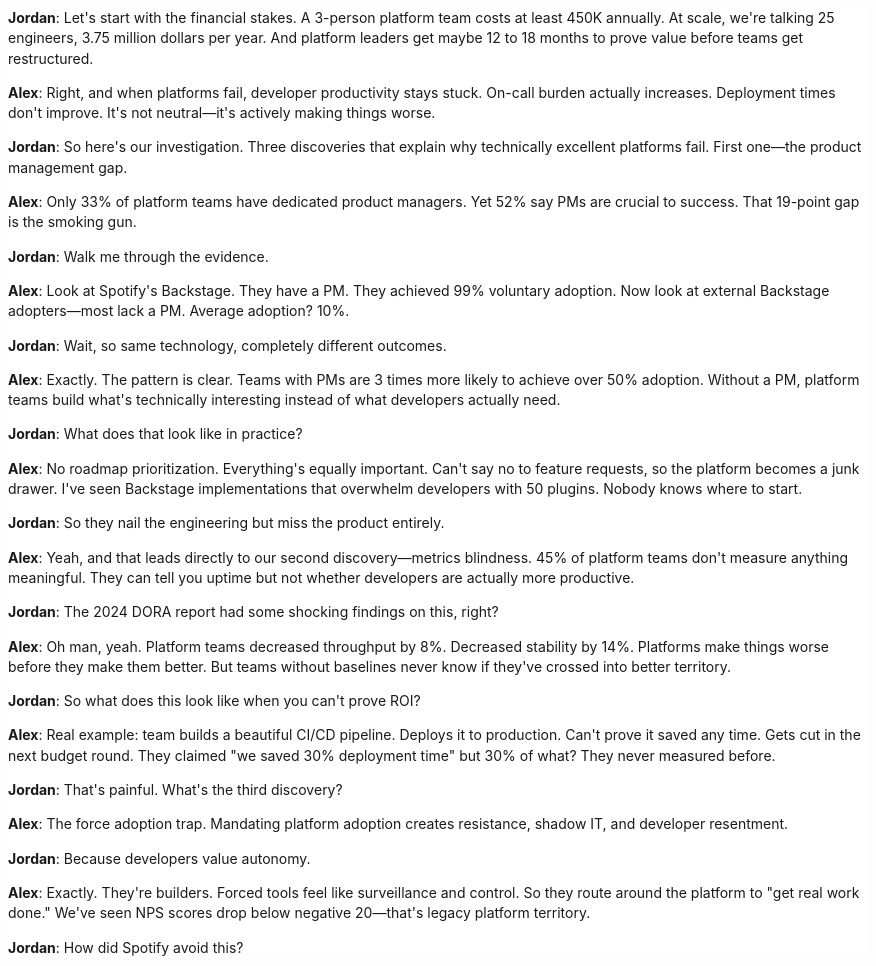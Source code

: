 **Jordan**: Let's start with the financial stakes. A 3-person platform team costs at least 450K annually. At scale, we're talking 25 engineers, 3.75 million dollars per year. And platform leaders get maybe 12 to 18 months to prove value before teams get restructured.

**Alex**: Right, and when platforms fail, developer productivity stays stuck. On-call burden actually increases. Deployment times don't improve. It's not neutral—it's actively making things worse.

**Jordan**: So here's our investigation. Three discoveries that explain why technically excellent platforms fail. First one—the product management gap.

**Alex**: Only 33% of platform teams have dedicated product managers. Yet 52% say PMs are crucial to success. That 19-point gap is the smoking gun.

**Jordan**: Walk me through the evidence.

**Alex**: Look at Spotify's Backstage. They have a PM. They achieved 99% voluntary adoption. Now look at external Backstage adopters—most lack a PM. Average adoption? 10%.

**Jordan**: Wait, so same technology, completely different outcomes.

**Alex**: Exactly. The pattern is clear. Teams with PMs are 3 times more likely to achieve over 50% adoption. Without a PM, platform teams build what's technically interesting instead of what developers actually need.

**Jordan**: What does that look like in practice?

**Alex**: No roadmap prioritization. Everything's equally important. Can't say no to feature requests, so the platform becomes a junk drawer. I've seen Backstage implementations that overwhelm developers with 50 plugins. Nobody knows where to start.

**Jordan**: So they nail the engineering but miss the product entirely.

**Alex**: Yeah, and that leads directly to our second discovery—metrics blindness. 45% of platform teams don't measure anything meaningful. They can tell you uptime but not whether developers are actually more productive.

**Jordan**: The 2024 DORA report had some shocking findings on this, right?

**Alex**: Oh man, yeah. Platform teams decreased throughput by 8%. Decreased stability by 14%. Platforms make things worse before they make them better. But teams without baselines never know if they've crossed into better territory.

**Jordan**: So what does this look like when you can't prove ROI?

**Alex**: Real example: team builds a beautiful CI/CD pipeline. Deploys it to production. Can't prove it saved any time. Gets cut in the next budget round. They claimed "we saved 30% deployment time" but 30% of what? They never measured before.

**Jordan**: That's painful. What's the third discovery?

**Alex**: The force adoption trap. Mandating platform adoption creates resistance, shadow IT, and developer resentment.

**Jordan**: Because developers value autonomy.

**Alex**: Exactly. They're builders. Forced tools feel like surveillance and control. So they route around the platform to "get real work done." We've seen NPS scores drop below negative 20—that's legacy platform territory.

**Jordan**: How did Spotify avoid this?
